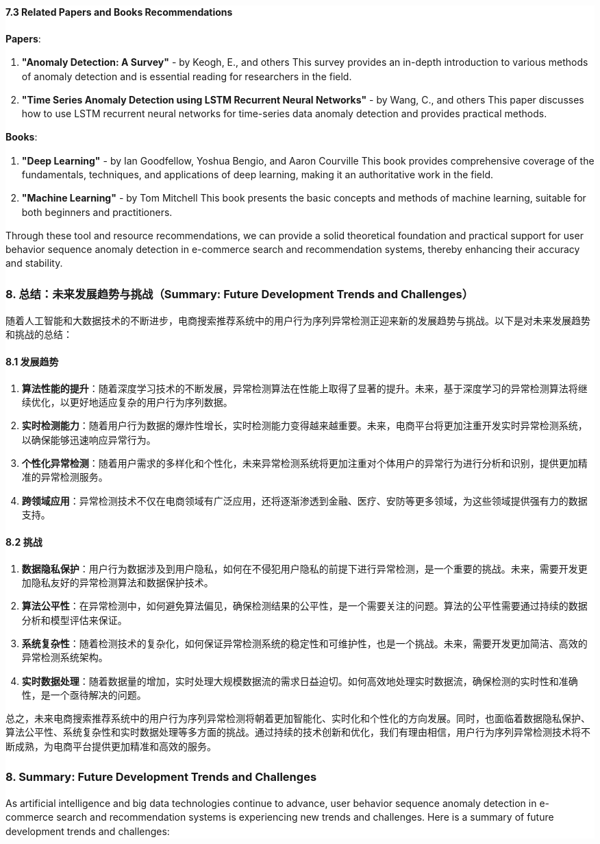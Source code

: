 #### 7.3 Related Papers and Books Recommendations

**Papers**:
1. **"Anomaly Detection: A Survey"** - by Keogh, E., and others
   This survey provides an in-depth introduction to various methods of anomaly detection and is essential reading for researchers in the field.

2. **"Time Series Anomaly Detection using LSTM Recurrent Neural Networks"** - by Wang, C., and others
   This paper discusses how to use LSTM recurrent neural networks for time-series data anomaly detection and provides practical methods.

**Books**:
1. **"Deep Learning"** - by Ian Goodfellow, Yoshua Bengio, and Aaron Courville
   This book provides comprehensive coverage of the fundamentals, techniques, and applications of deep learning, making it an authoritative work in the field.

2. **"Machine Learning"** - by Tom Mitchell
   This book presents the basic concepts and methods of machine learning, suitable for both beginners and practitioners.

Through these tool and resource recommendations, we can provide a solid theoretical foundation and practical support for user behavior sequence anomaly detection in e-commerce search and recommendation systems, thereby enhancing their accuracy and stability.

### 8. 总结：未来发展趋势与挑战（Summary: Future Development Trends and Challenges）

随着人工智能和大数据技术的不断进步，电商搜索推荐系统中的用户行为序列异常检测正迎来新的发展趋势与挑战。以下是对未来发展趋势和挑战的总结：

#### 8.1 发展趋势

1. **算法性能的提升**：随着深度学习技术的不断发展，异常检测算法在性能上取得了显著的提升。未来，基于深度学习的异常检测算法将继续优化，以更好地适应复杂的用户行为序列数据。

2. **实时检测能力**：随着用户行为数据的爆炸性增长，实时检测能力变得越来越重要。未来，电商平台将更加注重开发实时异常检测系统，以确保能够迅速响应异常行为。

3. **个性化异常检测**：随着用户需求的多样化和个性化，未来异常检测系统将更加注重对个体用户的异常行为进行分析和识别，提供更加精准的异常检测服务。

4. **跨领域应用**：异常检测技术不仅在电商领域有广泛应用，还将逐渐渗透到金融、医疗、安防等更多领域，为这些领域提供强有力的数据支持。

#### 8.2 挑战

1. **数据隐私保护**：用户行为数据涉及到用户隐私，如何在不侵犯用户隐私的前提下进行异常检测，是一个重要的挑战。未来，需要开发更加隐私友好的异常检测算法和数据保护技术。

2. **算法公平性**：在异常检测中，如何避免算法偏见，确保检测结果的公平性，是一个需要关注的问题。算法的公平性需要通过持续的数据分析和模型评估来保证。

3. **系统复杂性**：随着检测技术的复杂化，如何保证异常检测系统的稳定性和可维护性，也是一个挑战。未来，需要开发更加简洁、高效的异常检测系统架构。

4. **实时数据处理**：随着数据量的增加，实时处理大规模数据流的需求日益迫切。如何高效地处理实时数据流，确保检测的实时性和准确性，是一个亟待解决的问题。

总之，未来电商搜索推荐系统中的用户行为序列异常检测将朝着更加智能化、实时化和个性化的方向发展。同时，也面临着数据隐私保护、算法公平性、系统复杂性和实时数据处理等多方面的挑战。通过持续的技术创新和优化，我们有理由相信，用户行为序列异常检测技术将不断成熟，为电商平台提供更加精准和高效的服务。

### 8. Summary: Future Development Trends and Challenges

As artificial intelligence and big data technologies continue to advance, user behavior sequence anomaly detection in e-commerce search and recommendation systems is experiencing new trends and challenges. Here is a summary of future development trends and challenges:
